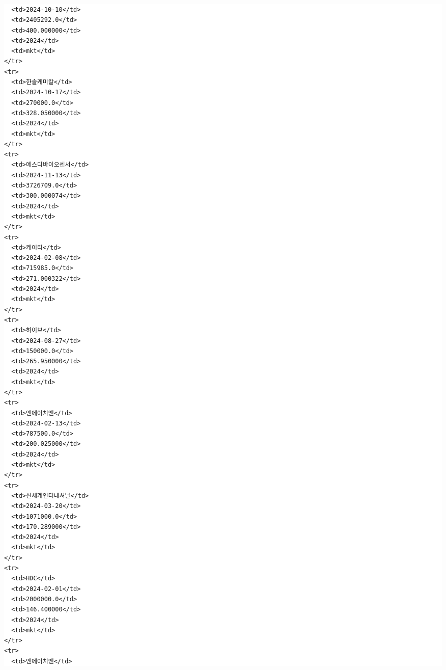       <td>2024-10-10</td>
      <td>2405292.0</td>
      <td>400.000000</td>
      <td>2024</td>
      <td>mkt</td>
    </tr>
    <tr>
      <td>한솔케미칼</td>
      <td>2024-10-17</td>
      <td>270000.0</td>
      <td>328.050000</td>
      <td>2024</td>
      <td>mkt</td>
    </tr>
    <tr>
      <td>에스디바이오센서</td>
      <td>2024-11-13</td>
      <td>3726709.0</td>
      <td>300.000074</td>
      <td>2024</td>
      <td>mkt</td>
    </tr>
    <tr>
      <td>케이티</td>
      <td>2024-02-08</td>
      <td>715985.0</td>
      <td>271.000322</td>
      <td>2024</td>
      <td>mkt</td>
    </tr>
    <tr>
      <td>하이브</td>
      <td>2024-08-27</td>
      <td>150000.0</td>
      <td>265.950000</td>
      <td>2024</td>
      <td>mkt</td>
    </tr>
    <tr>
      <td>엔에이치엔</td>
      <td>2024-02-13</td>
      <td>787500.0</td>
      <td>200.025000</td>
      <td>2024</td>
      <td>mkt</td>
    </tr>
    <tr>
      <td>신세계인터내셔날</td>
      <td>2024-03-20</td>
      <td>1071000.0</td>
      <td>170.289000</td>
      <td>2024</td>
      <td>mkt</td>
    </tr>
    <tr>
      <td>HDC</td>
      <td>2024-02-01</td>
      <td>2000000.0</td>
      <td>146.400000</td>
      <td>2024</td>
      <td>mkt</td>
    </tr>
    <tr>
      <td>엔에이치엔</td>